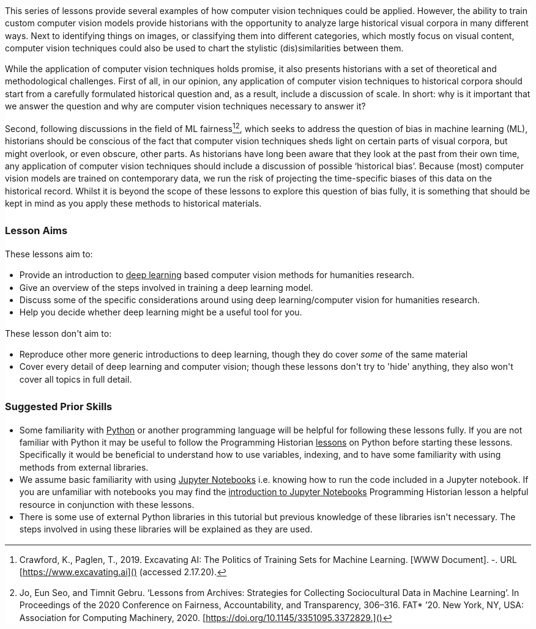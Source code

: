 This series of lessons provide several examples of how computer vision techniques could be applied. However, the ability to train custom computer vision models provide historians with the opportunity to analyze large historical visual corpora in many different ways. Next to identifying things on images, or classifying them into different categories, which mostly focus on visual content, computer vision techniques could also be used to chart the stylistic (dis)similarities between them.  

While the application of computer vision techniques holds promise, it also presents historians with a set of theoretical and methodological challenges. First of all, in our opinion, any application of computer vision techniques to historical corpora should start from a carefully formulated historical question and, as a result, include a discussion of scale. In short: why is it important that we answer the question and why are computer vision techniques necessary to answer it? 

Second, following discussions in the field of ML fairness[^crawford][^Gebru], which seeks to address the question of bias in machine learning (ML), historians should be conscious of the fact that computer vision techniques sheds light on certain parts of visual corpora, but might overlook, or even obscure, other parts. As historians have long been aware that they look at the past from their own time, any application of computer vision techniques should include a discussion of possible ‘historical bias’. Because (most) computer vision models are trained on contemporary data, we run the risk of projecting the time-specific biases of this data on the historical record. Whilst it is beyond the scope of these lessons to explore this question of bias fully, it is something that should be kept in mind as you apply these methods to historical materials. 

### Lesson Aims

These lessons aim to:
- Provide an introduction to [deep learning](https://en.wikipedia.org/wiki/Deep_learning ) based computer vision methods for humanities research. 
- Give an overview of the steps involved in training a deep learning model.
- Discuss some of the specific considerations around using deep learning/computer vision for humanities research.
- Help you decide whether deep learning might be a useful tool for you.

These lesson don't aim to:
- Reproduce other more generic introductions to deep learning, though they do cover *some* of the same material 
- Cover every detail of deep learning and computer vision; though these lessons don't try to 'hide' anything, they also won't cover all topics in full detail. 

### Suggested Prior Skills

- Some familiarity with [Python](https://en.wikipedia.org/wiki/Python_(programming_language)) or another programming language will be helpful for following these lessons fully. If you are not familiar with Python it may be useful to follow the Programming Historian [lessons](https://programminghistorian.org/en/lessons/?topic=python) on Python before starting these lessons. Specifically it would be beneficial to understand how to use variables, indexing, and to have some familiarity with using methods from external libraries. 
- We assume basic familiarity with using [Jupyter Notebooks](https://jupyter.org/try) i.e. knowing how to run the code included in a Jupyter notebook. If you are unfamiliar with notebooks you may find the [introduction to Jupyter Notebooks](https://programminghistorian.org/en/lessons/jupyter-notebooks) Programming Historian lesson a helpful resource in conjunction with these lessons. 
- There is some use of external Python libraries in this tutorial but previous knowledge of these libraries isn't necessary. The steps involved in using these libraries will be explained as they are used. 


[^romein]: Romein, C. Annemieke, Max Kemman, Julie M. Birkholz, James Baker, Michel De Gruijter, Albert Meroño‐Peñuela, Thorsten Ries, Ruben Ros, and Stefania Scagliola. ‘State of the Field: Digital History’. History 105, no. 365 (2020): 291–312. [https://doi.org/10.1111/1468-229X.12969.]()
[^sayers]: Sayers, Jentery, ed. The Routledge Companion to Media Studies and Digital Humanities. New York: Routledge, 2018.
[^moretti]: Moretti, Franco. Distant Reading. Illustrated Edition. London ; New York: Verso Books, 2013.
[^wevers]: Wevers, Melvin, and Thomas Smits. ‘The Visual Digital Turn: Using Neural Networks to Study Historical Images’. Digital Scholarship in the Humanities 35, no. 1 (1 April 2020): 194–207. [https://doi.org/10.1093/llc/fqy085.]()
[^crawford]: Crawford, K., Paglen, T., 2019. Excavating AI: The Politics of Training Sets for Machine Learning. [WWW Document]. -. URL [https://www.excavating.ai]() (accessed 2.17.20).
[^Gebru]: Jo, Eun Seo, and Timnit Gebru. ‘Lessons from Archives: Strategies for Collecting Sociocultural Data in Machine Learning’. In Proceedings of the 2020 Conference on Fairness, Accountability, and Transparency, 306–316. FAT* ’20. New York, NY, USA: Association for Computing Machinery, 2020. [https://doi.org/10.1145/3351095.3372829.]()
[^abstraction]: This is a claim that could be challenged, but there is almost always a level of abstraction at which we choose to 'stop' trying to understand all the details. For example, as a user of the Python programming language we may not dig into how Python itself is implemented in the C programming language. Likewise, a C programmer may not dig into all of the details of their C compiler. If we use deep learning as a 'tool' we want to be sure of how 'correct' our results are, not necessarily exactly *why* they are correct.
[^howard]: Howard, Jeremy, and Sylvain Gugger. ‘Fastai: A Layered API for Deep Learning’. Information 11, no. 2 (16 February 2020): 108. [https://doi.org/10.3390/info11020108.]()
[^navigator]: These annotations include a 'bounding box' around images, along with information about the type of image is contained within that bounding box. This object detection model was trained on this data and subsequently used to make predictions across the whole Chronicling America collection. The model extracts images from the page and classifies them into *one* of seven categories. Lee, Benjamin Charles Germain, Jaime Mears, Eileen Jakeway, Meghan Ferriter, Chris Adams, Nathan Yarasavage, Deborah Thomas, Kate Zwaard, and Daniel S. Weld. ‘The Newspaper Navigator Dataset: Extracting And Analyzing Visual Content from 16 Million Historic Newspaper Pages in Chronicling America’. ArXiv:2005.01583 [Cs], 4 May 2020. http://arxiv.org/abs/2005.01583.
[^universal]: Neural Networks are able to theoretically approximate any function. The mathematical proof of this exists in a number of forms under the heading of the "Universal Approximation theorem"](https://en.wikipedia.org/wiki/Universal_approximation_theorem). These proofs are not things you will need to know to practically use deep learning. However, if you are interested, a good overview of the idea can be found in a [youtube video](https://youtu.be/Ijqkc7OLenI)  
[^kaiming]: This initialisation isn't actually random in the fastai framework, and instead uses [Kaiming initialization](https://pouannes.github.io/blog/initialization/). 